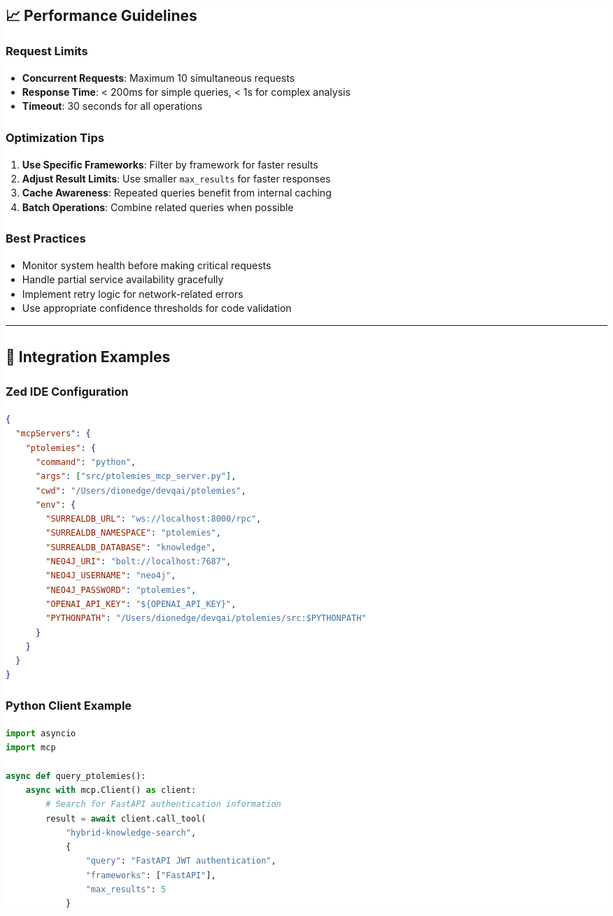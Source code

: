 ## 📈 **Performance Guidelines**

### **Request Limits**
- **Concurrent Requests**: Maximum 10 simultaneous requests
- **Response Time**: < 200ms for simple queries, < 1s for complex analysis
- **Timeout**: 30 seconds for all operations

### **Optimization Tips**
1. **Use Specific Frameworks**: Filter by framework for faster results
2. **Adjust Result Limits**: Use smaller `max_results` for faster responses
3. **Cache Awareness**: Repeated queries benefit from internal caching
4. **Batch Operations**: Combine related queries when possible

### **Best Practices**
- Monitor system health before making critical requests
- Handle partial service availability gracefully
- Implement retry logic for network-related errors
- Use appropriate confidence thresholds for code validation

---

## 🔧 **Integration Examples**

### **Zed IDE Configuration**
```json
{
  "mcpServers": {
    "ptolemies": {
      "command": "python",
      "args": ["src/ptolemies_mcp_server.py"],
      "cwd": "/Users/dionedge/devqai/ptolemies",
      "env": {
        "SURREALDB_URL": "ws://localhost:8000/rpc",
        "SURREALDB_NAMESPACE": "ptolemies",
        "SURREALDB_DATABASE": "knowledge",
        "NEO4J_URI": "bolt://localhost:7687",
        "NEO4J_USERNAME": "neo4j",
        "NEO4J_PASSWORD": "ptolemies",
        "OPENAI_API_KEY": "${OPENAI_API_KEY}",
        "PYTHONPATH": "/Users/dionedge/devqai/ptolemies/src:$PYTHONPATH"
      }
    }
  }
}
```

### **Python Client Example**
```python
import asyncio
import mcp

async def query_ptolemies():
    async with mcp.Client() as client:
        # Search for FastAPI authentication information
        result = await client.call_tool(
            "hybrid-knowledge-search",
            {
                "query": "FastAPI JWT authentication",
                "frameworks": ["FastAPI"],
                "max_results": 5
            }
```
